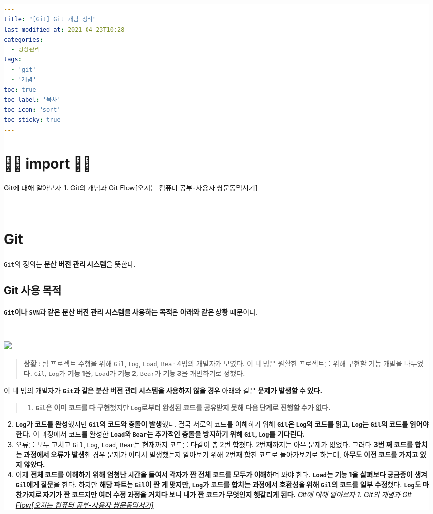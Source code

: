 ```yaml
---
title: "[Git] Git 개념 정리"
last_modified_at: 2021-04-23T10:28
categories: 
  - 형상관리
tags: 
  - 'git' 
  - '개념'
toc: true
toc_label: '목차'
toc_icon: 'sort'
toc_sticky: true
---
```


# 🙆‍♂️ import 🙇‍♂️

[Git에 대해 알아보자 1. Git의 개념과 Git Flow[오지는 컴퓨터 공부-사용자 쌍문동믹서기]](https://cupjoo.tistory.com/6)

[]()

[]()

[]()

[]()

[]()

<br>



# Git

`Git`의 정의는 **분산 버전 관리 시스템**을 뜻한다.


## Git 사용 목적

**`Git`이나 `SVN`과 같은 분산 버전 관리 시스템을 사용하는 목적**은 **아래와 같은 상황** 때문이다.

<br>

![](https://images.velog.io/images/gillog/post/34c7ab96-8bae-4359-91b6-463d0cde57b9/image.png)

> **상황** : 팀 프로젝트 수행을 위해 `Gil`, `Log`, `Load`, `Bear` 4명의 개발자가 모였다.
이 네 명은 원활한 프로젝트를 위해 구현할 기능 개발을 나누었다.
`Gil`, `Log`가 **기능 1**을, `Load`가 **기능 2**, `Bear`가 **기능 3**을 개발하기로 정했다.

이 네 명의 개발자가 **`Git`과 같은 분산 버전 관리 시스템을 사용하지 않을 경우** 아래와 같은 **문제가 발생할 수 있다.**


>1. **`Gil`은 이미 코드를 다 구현**했지만 **`Log`로부터 완성된 코드를 공유받지 못해 다음 단계로 진행할 수가 없다.**
2. **`Log`가 코드를 완성**했지만 **`Gil`의 코드와 충돌이 발생**했다. 결국 서로의 코드를 이해하기 위해 **`Gil`은 `Log`의 코드를 읽고, `Log`는 `Gil`의 코드를 읽어야 한다.** 이 과정에서 코드를 완성한 **`Load`와 `Bear`는 추가적인 충돌을 방지하기 위해 `Gil`, `Log`를 기다린다.**
3. 오류를 모두 고치고 `Gil`, `Log`, `Load`, `Bear`는 현재까지 코드를 다같이 총 2번 합쳤다.  2번째까지는 아무 문제가 없었다. 그러다 **3번 째 코드를 합치는 과정에서 오류가 발생**한 경우 문제가 어디서 발생했는지 알아보기 위해 2번째 합친 코드로 돌아가보기로 하는데, **아무도 이전 코드를 가지고 있지 않았다.**
4. 이제 **전체 코드를 이해하기 위해 엄청난 시간을 들여서 각자가 짠 전체 코드를 모두가 이해**하며 봐야 한다. **`Load`는 기능 1을 살펴보다 궁금증이 생겨 `Gil`에게 질문**을 한다. 하지만 **해당 파트는 `Gil`이 짠 게 맞지만, `Log`가 코드를 합치는 과정에서 호환성을 위해 `Gil`의 코드를 일부 수정**했다. **`Log`도 마찬가지로 자기가 짠 코드지만 여러 수정 과정을 거치다 보니 내가 짠 코드가 무엇인지 헷갈리게 된다.**
_[Git에 대해 알아보자 1. Git의 개념과 Git Flow[오지는 컴퓨터 공부-사용자 쌍문동믹서기]](https://cupjoo.tistory.com/6)_

